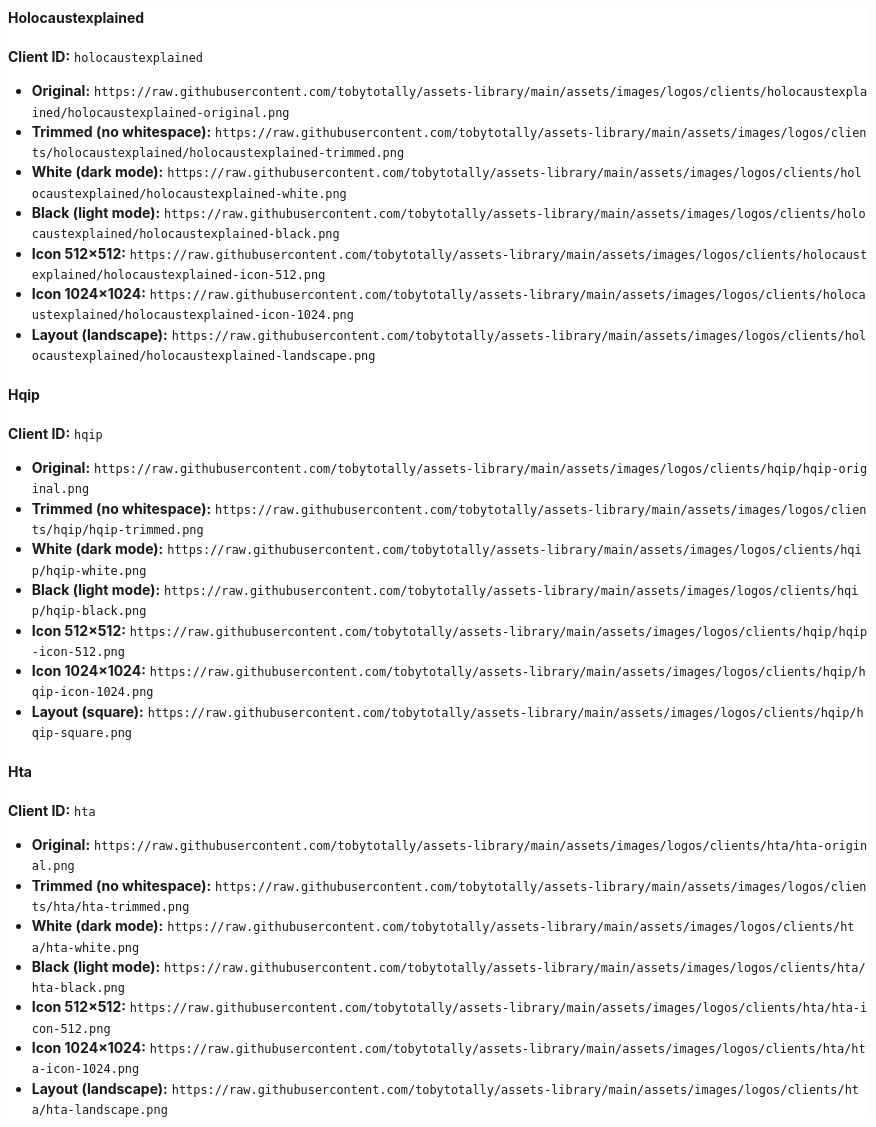 #### Holocaustexplained

**Client ID:** `holocaustexplained`

- **Original:** `https://raw.githubusercontent.com/tobytotally/assets-library/main/assets/images/logos/clients/holocaustexplained/holocaustexplained-original.png`
- **Trimmed (no whitespace):** `https://raw.githubusercontent.com/tobytotally/assets-library/main/assets/images/logos/clients/holocaustexplained/holocaustexplained-trimmed.png`
- **White (dark mode):** `https://raw.githubusercontent.com/tobytotally/assets-library/main/assets/images/logos/clients/holocaustexplained/holocaustexplained-white.png`
- **Black (light mode):** `https://raw.githubusercontent.com/tobytotally/assets-library/main/assets/images/logos/clients/holocaustexplained/holocaustexplained-black.png`
- **Icon 512×512:** `https://raw.githubusercontent.com/tobytotally/assets-library/main/assets/images/logos/clients/holocaustexplained/holocaustexplained-icon-512.png`
- **Icon 1024×1024:** `https://raw.githubusercontent.com/tobytotally/assets-library/main/assets/images/logos/clients/holocaustexplained/holocaustexplained-icon-1024.png`
- **Layout (landscape):** `https://raw.githubusercontent.com/tobytotally/assets-library/main/assets/images/logos/clients/holocaustexplained/holocaustexplained-landscape.png`

#### Hqip

**Client ID:** `hqip`

- **Original:** `https://raw.githubusercontent.com/tobytotally/assets-library/main/assets/images/logos/clients/hqip/hqip-original.png`
- **Trimmed (no whitespace):** `https://raw.githubusercontent.com/tobytotally/assets-library/main/assets/images/logos/clients/hqip/hqip-trimmed.png`
- **White (dark mode):** `https://raw.githubusercontent.com/tobytotally/assets-library/main/assets/images/logos/clients/hqip/hqip-white.png`
- **Black (light mode):** `https://raw.githubusercontent.com/tobytotally/assets-library/main/assets/images/logos/clients/hqip/hqip-black.png`
- **Icon 512×512:** `https://raw.githubusercontent.com/tobytotally/assets-library/main/assets/images/logos/clients/hqip/hqip-icon-512.png`
- **Icon 1024×1024:** `https://raw.githubusercontent.com/tobytotally/assets-library/main/assets/images/logos/clients/hqip/hqip-icon-1024.png`
- **Layout (square):** `https://raw.githubusercontent.com/tobytotally/assets-library/main/assets/images/logos/clients/hqip/hqip-square.png`

#### Hta

**Client ID:** `hta`

- **Original:** `https://raw.githubusercontent.com/tobytotally/assets-library/main/assets/images/logos/clients/hta/hta-original.png`
- **Trimmed (no whitespace):** `https://raw.githubusercontent.com/tobytotally/assets-library/main/assets/images/logos/clients/hta/hta-trimmed.png`
- **White (dark mode):** `https://raw.githubusercontent.com/tobytotally/assets-library/main/assets/images/logos/clients/hta/hta-white.png`
- **Black (light mode):** `https://raw.githubusercontent.com/tobytotally/assets-library/main/assets/images/logos/clients/hta/hta-black.png`
- **Icon 512×512:** `https://raw.githubusercontent.com/tobytotally/assets-library/main/assets/images/logos/clients/hta/hta-icon-512.png`
- **Icon 1024×1024:** `https://raw.githubusercontent.com/tobytotally/assets-library/main/assets/images/logos/clients/hta/hta-icon-1024.png`
- **Layout (landscape):** `https://raw.githubusercontent.com/tobytotally/assets-library/main/assets/images/logos/clients/hta/hta-landscape.png`
